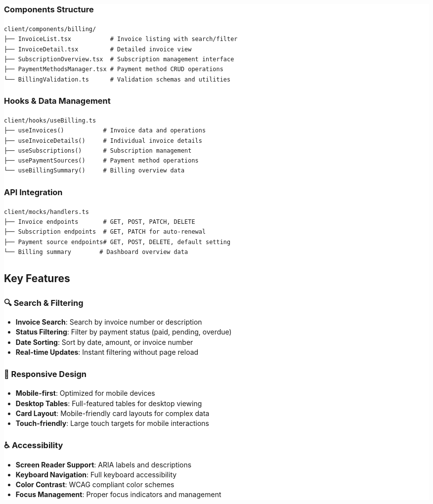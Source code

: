 ### Components Structure

```
client/components/billing/
├── InvoiceList.tsx           # Invoice listing with search/filter
├── InvoiceDetail.tsx         # Detailed invoice view
├── SubscriptionOverview.tsx  # Subscription management interface
├── PaymentMethodsManager.tsx # Payment method CRUD operations
└── BillingValidation.ts      # Validation schemas and utilities
```

### Hooks & Data Management

```
client/hooks/useBilling.ts
├── useInvoices()           # Invoice data and operations
├── useInvoiceDetails()     # Individual invoice details
├── useSubscriptions()      # Subscription management
├── usePaymentSources()     # Payment method operations
└── useBillingSummary()     # Billing overview data
```

### API Integration

```
client/mocks/handlers.ts
├── Invoice endpoints       # GET, POST, PATCH, DELETE
├── Subscription endpoints  # GET, PATCH for auto-renewal
├── Payment source endpoints# GET, POST, DELETE, default setting
└── Billing summary        # Dashboard overview data
```

## Key Features

### 🔍 Search & Filtering
- **Invoice Search**: Search by invoice number or description
- **Status Filtering**: Filter by payment status (paid, pending, overdue)
- **Date Sorting**: Sort by date, amount, or invoice number
- **Real-time Updates**: Instant filtering without page reload

### 📱 Responsive Design
- **Mobile-first**: Optimized for mobile devices
- **Desktop Tables**: Full-featured tables for desktop viewing
- **Card Layout**: Mobile-friendly card layouts for complex data
- **Touch-friendly**: Large touch targets for mobile interactions

### ♿ Accessibility
- **Screen Reader Support**: ARIA labels and descriptions
- **Keyboard Navigation**: Full keyboard accessibility
- **Color Contrast**: WCAG compliant color schemes
- **Focus Management**: Proper focus indicators and management
